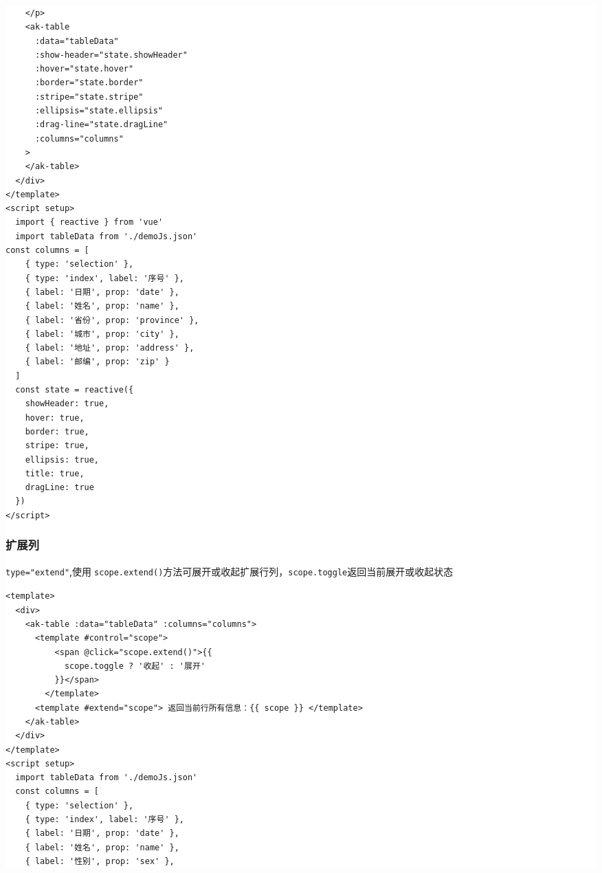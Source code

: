```vue demo
    </p>
    <ak-table
      :data="tableData"
      :show-header="state.showHeader"
      :hover="state.hover"
      :border="state.border"
      :stripe="state.stripe"
      :ellipsis="state.ellipsis"
      :drag-line="state.dragLine"
      :columns="columns"
    >
    </ak-table>
  </div>
</template>
<script setup>
  import { reactive } from 'vue'
  import tableData from './demoJs.json'
const columns = [
    { type: 'selection' },
    { type: 'index', label: '序号' },
    { label: '日期', prop: 'date' },
    { label: '姓名', prop: 'name' },
    { label: '省份', prop: 'province' },
    { label: '城市', prop: 'city' },
    { label: '地址', prop: 'address' },
    { label: '邮编', prop: 'zip' }
  ]
  const state = reactive({
    showHeader: true,
    hover: true,
    border: true,
    stripe: true,
    ellipsis: true,
    title: true,
    dragLine: true
  })
</script>
```

### 扩展列

`type="extend"`,使用 `scope.extend()`方法可展开或收起扩展行列，`scope.toggle`返回当前展开或收起状态

```vue demo
<template>
  <div>
    <ak-table :data="tableData" :columns="columns">
      <template #control="scope">
          <span @click="scope.extend()">{{
            scope.toggle ? '收起' : '展开'
          }}</span>
        </template>
      <template #extend="scope"> 返回当前行所有信息：{{ scope }} </template>
    </ak-table>
  </div>
</template>
<script setup>
  import tableData from './demoJs.json'
  const columns = [
    { type: 'selection' },
    { type: 'index', label: '序号' },
    { label: '日期', prop: 'date' },
    { label: '姓名', prop: 'name' },
    { label: '性别', prop: 'sex' },
```